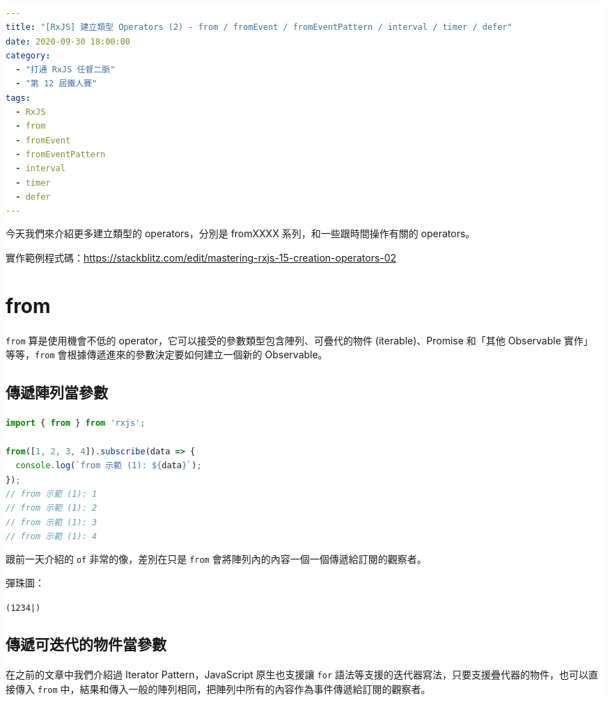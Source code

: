 ```yaml
---
title: "[RxJS] 建立類型 Operators (2) - from / fromEvent / fromEventPattern / interval / timer / defer"
date: 2020-09-30 18:00:00
category:
  - "打通 RxJS 任督二脈"
  - "第 12 屆鐵人賽"
tags:
  - RxJS
  - from
  - fromEvent
  - fromEventPattern
  - interval
  - timer
  - defer
---
```


今天我們來介紹更多建立類型的 operators，分別是 fromXXXX 系列，和一些跟時間操作有關的 operators。



實作範例程式碼：https://stackblitz.com/edit/mastering-rxjs-15-creation-operators-02

# from

`from` 算是使用機會不低的 operator，它可以接受的參數類型包含陣列、可疊代的物件 (iterable)、Promise 和「其他 Observable 實作」 等等，`from` 會根據傳遞進來的參數決定要如何建立一個新的 Observable。

## 傳遞陣列當參數

```typescript
import { from } from 'rxjs';

from([1, 2, 3, 4]).subscribe(data => {
  console.log(`from 示範 (1): ${data}`);
});
// from 示範 (1): 1
// from 示範 (1): 2
// from 示範 (1): 3
// from 示範 (1): 4
```

跟前一天介紹的 `of` 非常的像，差別在只是 `from` 會將陣列內的內容一個一個傳遞給訂閱的觀察者。

彈珠圖：

```
(1234|)
```

## 傳遞可迭代的物件當參數

在之前的文章中我們介紹過 Iterator Pattern，JavaScript 原生也支援讓 `for` 語法等支援的迭代器寫法，只要支援疊代器的物件，也可以直接傳入 `from` 中，結果和傳入一般的陣列相同，把陣列中所有的內容作為事件傳遞給訂閱的觀察者。
